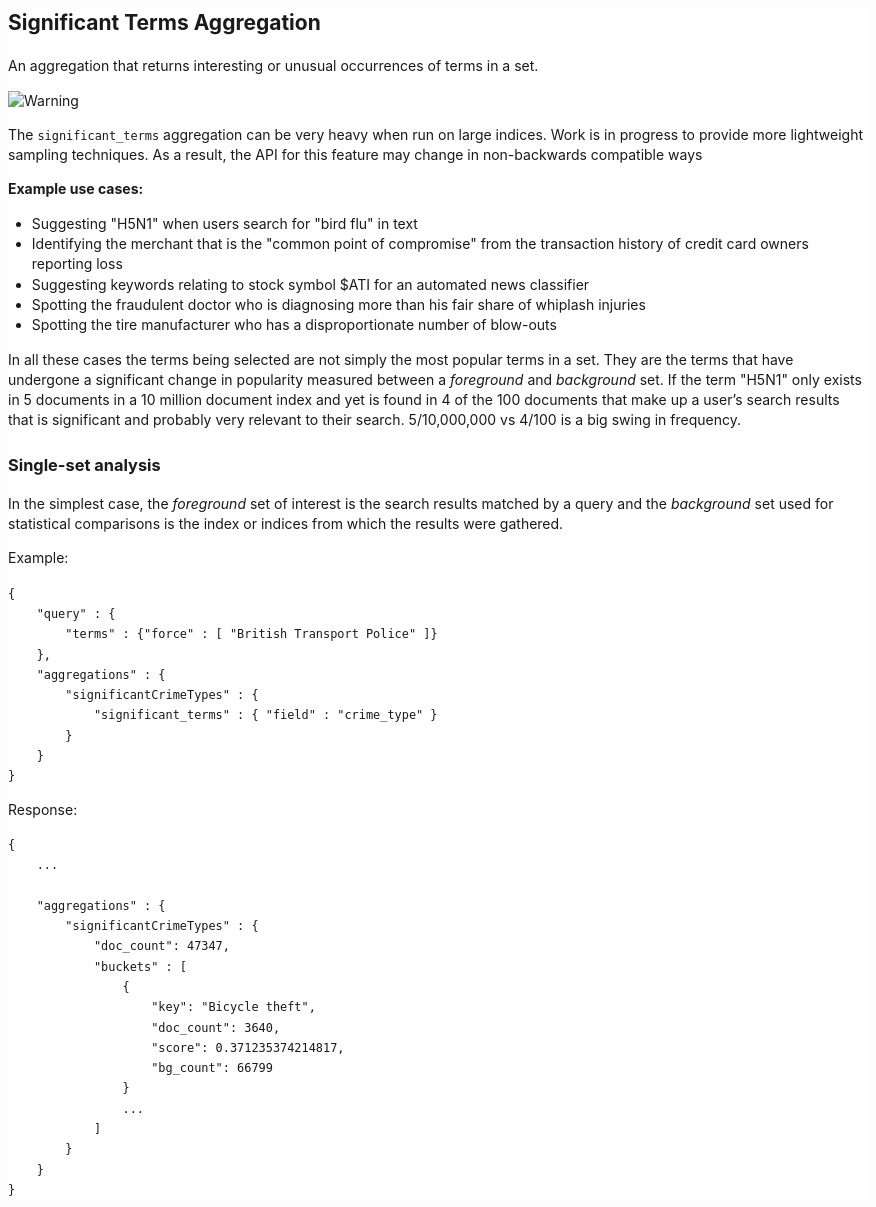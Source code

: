 ## Significant Terms Aggregation

An aggregation that returns interesting or unusual occurrences of terms in a set.

![Warning](https://www.elastic.co/guide/en/elasticsearch/reference/current/images/icons/warning.png)

The `significant_terms` aggregation can be very heavy when run on large indices. Work is in progress to provide more lightweight sampling techniques. As a result, the API for this feature may change in non-backwards compatible ways 

**Example use cases:**

  * Suggesting "H5N1" when users search for "bird flu" in text 
  * Identifying the merchant that is the "common point of compromise" from the transaction history of credit card owners reporting loss 
  * Suggesting keywords relating to stock symbol $ATI for an automated news classifier 
  * Spotting the fraudulent doctor who is diagnosing more than his fair share of whiplash injuries 
  * Spotting the tire manufacturer who has a disproportionate number of blow-outs 



In all these cases the terms being selected are not simply the most popular terms in a set. They are the terms that have undergone a significant change in popularity measured between a _foreground_ and _background_ set. If the term "H5N1" only exists in 5 documents in a 10 million document index and yet is found in 4 of the 100 documents that make up a user’s search results that is significant and probably very relevant to their search. 5/10,000,000 vs 4/100 is a big swing in frequency.

### Single-set analysis

In the simplest case, the _foreground_ set of interest is the search results matched by a query and the _background_ set used for statistical comparisons is the index or indices from which the results were gathered.

Example:
    
    
    {
        "query" : {
            "terms" : {"force" : [ "British Transport Police" ]}
        },
        "aggregations" : {
            "significantCrimeTypes" : {
                "significant_terms" : { "field" : "crime_type" }
            }
        }
    }

Response:
    
    
    {
        ...
    
        "aggregations" : {
            "significantCrimeTypes" : {
                "doc_count": 47347,
                "buckets" : [
                    {
                        "key": "Bicycle theft",
                        "doc_count": 3640,
                        "score": 0.371235374214817,
                        "bg_count": 66799
                    }
                    ...
                ]
            }
        }
    }
